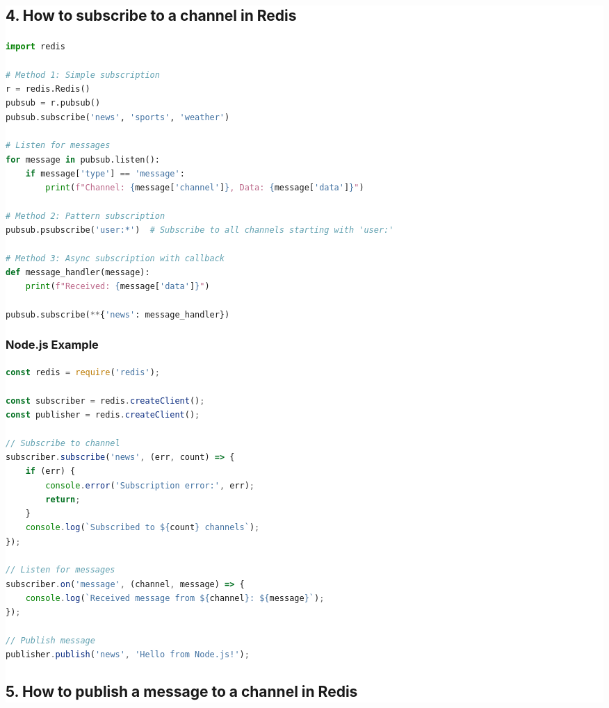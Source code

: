 ## 4. How to subscribe to a channel in Redis

```python
import redis

# Method 1: Simple subscription
r = redis.Redis()
pubsub = r.pubsub()
pubsub.subscribe('news', 'sports', 'weather')

# Listen for messages
for message in pubsub.listen():
    if message['type'] == 'message':
        print(f"Channel: {message['channel']}, Data: {message['data']}")

# Method 2: Pattern subscription
pubsub.psubscribe('user:*')  # Subscribe to all channels starting with 'user:'

# Method 3: Async subscription with callback
def message_handler(message):
    print(f"Received: {message['data']}")

pubsub.subscribe(**{'news': message_handler})
```

### Node.js Example
```javascript
const redis = require('redis');

const subscriber = redis.createClient();
const publisher = redis.createClient();

// Subscribe to channel
subscriber.subscribe('news', (err, count) => {
    if (err) {
        console.error('Subscription error:', err);
        return;
    }
    console.log(`Subscribed to ${count} channels`);
});

// Listen for messages
subscriber.on('message', (channel, message) => {
    console.log(`Received message from ${channel}: ${message}`);
});

// Publish message
publisher.publish('news', 'Hello from Node.js!');
```

## 5. How to publish a message to a channel in Redis
